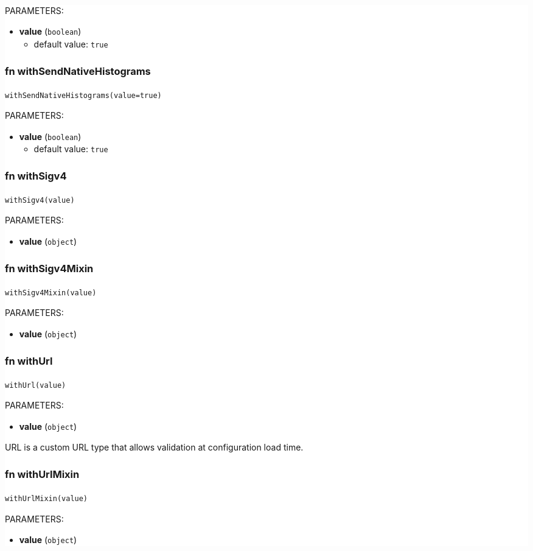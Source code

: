 PARAMETERS:

* **value** (`boolean`)
   - default value: `true`


### fn withSendNativeHistograms

```jsonnet
withSendNativeHistograms(value=true)
```

PARAMETERS:

* **value** (`boolean`)
   - default value: `true`


### fn withSigv4

```jsonnet
withSigv4(value)
```

PARAMETERS:

* **value** (`object`)


### fn withSigv4Mixin

```jsonnet
withSigv4Mixin(value)
```

PARAMETERS:

* **value** (`object`)


### fn withUrl

```jsonnet
withUrl(value)
```

PARAMETERS:

* **value** (`object`)

URL is a custom URL type that allows validation at configuration load time.
### fn withUrlMixin

```jsonnet
withUrlMixin(value)
```

PARAMETERS:

* **value** (`object`)
